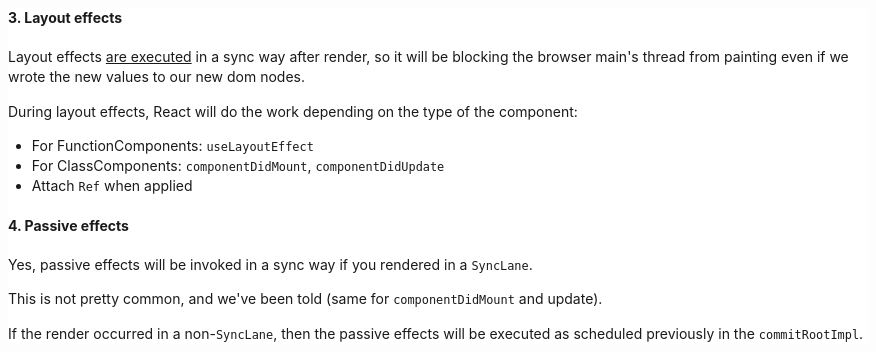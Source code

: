 #### 3. Layout effects

Layout effects [are executed](https://github.com/facebook/react/blob/7f6201889e8e628eeb53e05d8850ddffa3c2e74a/packages/react-reconciler/src/ReactFiberCommitWork.js#L3099)
in a sync way after render, so it will be blocking the browser main's thread
from painting even if we wrote the new values to our new dom nodes.

During layout effects, React will do the work depending on the type of the
component:

- For FunctionComponents: `useLayoutEffect`
- For ClassComponents: `componentDidMount`, `componentDidUpdate`
- Attach `Ref` when applied

#### 4. Passive effects

Yes, passive effects will be invoked in a sync way if you rendered in a `SyncLane`.

This is not pretty common, and we've been told (same for `componentDidMount` and
update).

If the render occurred in a non-`SyncLane`, then the passive effects
will be executed as scheduled previously in the `commitRootImpl`.
